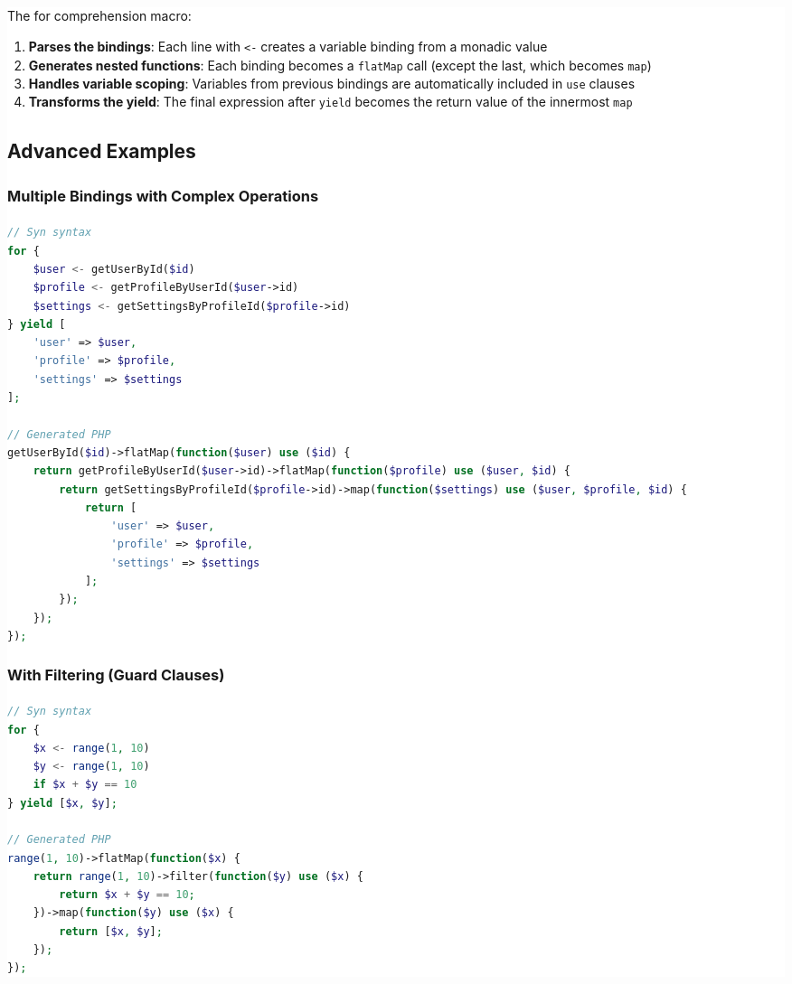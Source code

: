 The for comprehension macro:

1. **Parses the bindings**: Each line with `<-` creates a variable binding from a monadic value
2. **Generates nested functions**: Each binding becomes a `flatMap` call (except the last, which becomes `map`)
3. **Handles variable scoping**: Variables from previous bindings are automatically included in `use` clauses
4. **Transforms the yield**: The final expression after `yield` becomes the return value of the innermost `map`

## Advanced Examples

### Multiple Bindings with Complex Operations

```php
// Syn syntax
for {
    $user <- getUserById($id)
    $profile <- getProfileByUserId($user->id)
    $settings <- getSettingsByProfileId($profile->id)
} yield [
    'user' => $user,
    'profile' => $profile,
    'settings' => $settings
];

// Generated PHP
getUserById($id)->flatMap(function($user) use ($id) {
    return getProfileByUserId($user->id)->flatMap(function($profile) use ($user, $id) {
        return getSettingsByProfileId($profile->id)->map(function($settings) use ($user, $profile, $id) {
            return [
                'user' => $user,
                'profile' => $profile,
                'settings' => $settings
            ];
        });
    });
});
```

### With Filtering (Guard Clauses)

```php
// Syn syntax
for {
    $x <- range(1, 10)
    $y <- range(1, 10)
    if $x + $y == 10
} yield [$x, $y];

// Generated PHP
range(1, 10)->flatMap(function($x) {
    return range(1, 10)->filter(function($y) use ($x) {
        return $x + $y == 10;
    })->map(function($y) use ($x) {
        return [$x, $y];
    });
});
```
